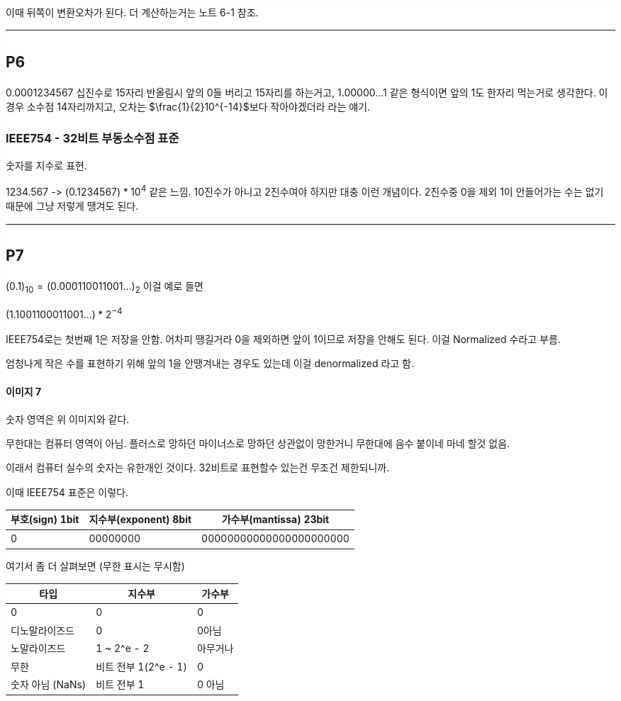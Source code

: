   이때 뒤쪽이 변환오차가 된다. 더 계산하는거는 노트 6-1 참조.


---
## P6

0.0001234567 십진수로 15자리 반올림시 앞의 0들 버리고 15자리를 하는거고, 1.00000...1 같은 형식이면 앞의 1도 한자리 먹는거로 생각한다. 이경우 소수점 14자리까지고, 오차는 $\frac{1}{2}10^{-14}$보다 작아야겠더라 라는 얘기.

### IEEE754 - 32비트 부동소수점 표준

숫자를 지수로 표현.

1234.567 -> $(0.1234567)*10^4$ 같은 느낌. 10진수가 아니고 2진수여야 하지만 대충 이런 개념이다. 2진수중 0을 제외 1이 안들어가는 수는 없기 때문에 그냥 저렇게 땡겨도 된다.

---
## P7

$(0.1)_{10}=(0.000110011001...)_2$ 이걸 예로 들면

$(1.1001100011001...)*2^{-4}$

IEEE754로는 첫번째 1은 저장을 안함. 어차피 땡길거라 0을 제외하면 앞이 1이므로 저장을 안해도 된다. 이걸 Normalized 수라고 부름.

엄청나게 작은 수를 표현하기 위해 앞의 1을 안땡겨내는 경우도 있는데 이걸 denormalized 라고 함.

#### 이미지 7

숫자 영역은 위 이미지와 같다.

무한대는 컴퓨터 영역이 아님. 플러스로 망하던 마이너스로 망하던 상관없이 망한거니 무한대에 음수 붙이네 마네 할것 없음.

이래서 컴퓨터 실수의 숫자는 유한개인 것이다. 32비트로 표현할수 있는건 무조건 제한되니까.

이때 IEEE754 표준은 이렇다.

|부호(sign) 1bit|지수부(exponent) 8bit|가수부(mantissa) 23bit|
|-|-|-
|0|00000000|00000000000000000000000

여기서 좀 더 살펴보면 (무한 표시는 무시함)

|타입|지수부|가수부
|-|-|-
|0|0|0
|디노말라이즈드|0|0아님
|노말라이즈드|1 ~ 2^e - 2| 아무거나
|무한|비트 전부 1(2^e - 1)|0
|숫자 아님 (NaNs)|비트 전부 1| 0 아님
